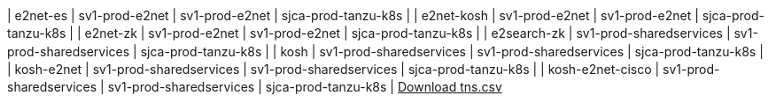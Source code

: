 | e2net-es                        | sv1-prod-e2net               | sv1-prod-e2net                              | sjca-prod-tanzu-k8s  |
| e2net-kosh                      | sv1-prod-e2net               | sv1-prod-e2net                              | sjca-prod-tanzu-k8s  |
| e2net-zk                        | sv1-prod-e2net               | sv1-prod-e2net                              | sjca-prod-tanzu-k8s  |
| e2search-zk                     | sv1-prod-sharedservices      | sv1-prod-sharedservices                     | sjca-prod-tanzu-k8s  |
| kosh                            | sv1-prod-sharedservices      | sv1-prod-sharedservices                     | sjca-prod-tanzu-k8s  |
| kosh-e2net                      | sv1-prod-sharedservices      | sv1-prod-sharedservices                     | sjca-prod-tanzu-k8s  |
| kosh-e2net-cisco                | sv1-prod-sharedservices      | sv1-prod-sharedservices                     | sjca-prod-tanzu-k8s  |
[Download tns.csv](/csv/tns.csv)
